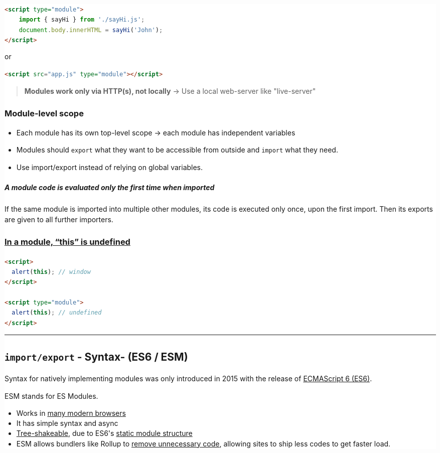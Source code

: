 ```html
<script type="module">
	import { sayHi } from './sayHi.js';
	document.body.innerHTML = sayHi('John');
</script>
```

or

```html
<script src="app.js" type="module"></script>
```

> **Modules work only via HTTP(s), not locally** -> Use a local web-server like "live-server"

### Module-level scope

- Each module has its own top-level scope -> each module has independent variables

- Modules should `export` what they want to be accessible from outside and `import` what they need. 
- Use import/export instead of relying on global variables.

##### A module code is evaluated only the first time when imported

If the same module is imported into multiple other modules, its code is executed only once, upon the first import. Then its exports are given to all further importers.

### [In a module, “this” is undefined](https://javascript.info/modules-intro#in-a-module-this-is-undefined)

```html
<script>
  alert(this); // window
</script>

<script type="module">
  alert(this); // undefined
</script>
```

------

## `import/export` - Syntax- (ES6 / ESM)

Syntax for natively implementing modules was only introduced in 2015 with the release of [ECMAScript 6 (ES6)](http://es6-features.org/#ValueExportImport). 



ESM stands for ES Modules.

- Works in [many modern browsers](https://caniuse.com/#feat=es6-module)
- It has  simple syntax and async
- [Tree-shakeable](https://developers.google.com/web/fundamentals/performance/optimizing-javascript/tree-shaking/), due to ES6's [static module structure](https://exploringjs.com/es6/ch_modules.html#static-module-structure)
- ESM allows bundlers like Rollup to [remove unnecessary code](https://dev.to/bennypowers/you-should-be-using-esm-kn3), allowing sites to ship less codes to get faster load.
